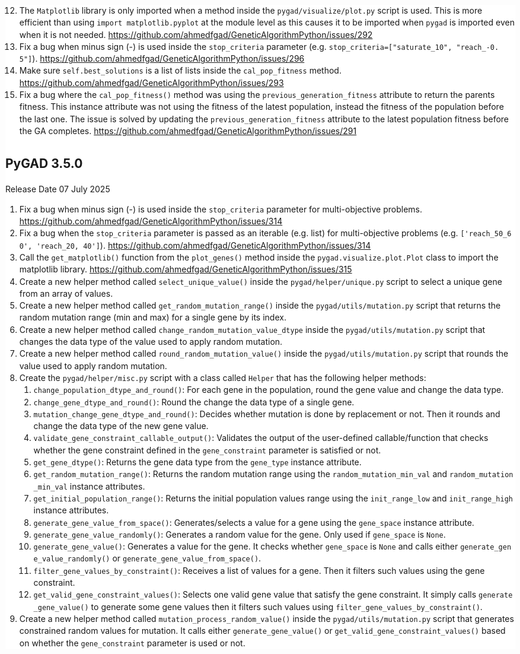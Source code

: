 12. The `Matplotlib` library is only imported when a method inside the `pygad/visualize/plot.py` script is used. This is more efficient than using `import matplotlib.pyplot` at the module level as this causes it to be imported when `pygad` is imported even when it is not needed. https://github.com/ahmedfgad/GeneticAlgorithmPython/issues/292
13. Fix a bug when minus sign (-) is used inside the `stop_criteria` parameter (e.g. `stop_criteria=["saturate_10", "reach_-0.5"]`). https://github.com/ahmedfgad/GeneticAlgorithmPython/issues/296
14. Make sure `self.best_solutions` is a list of lists inside the `cal_pop_fitness` method. https://github.com/ahmedfgad/GeneticAlgorithmPython/issues/293
15. Fix a bug where the `cal_pop_fitness()` method was using the `previous_generation_fitness` attribute to return the parents fitness. This instance attribute was not using the fitness of the latest population, instead the fitness of the population before the last one. The issue is solved by updating the `previous_generation_fitness` attribute to the latest population fitness before the GA completes. https://github.com/ahmedfgad/GeneticAlgorithmPython/issues/291

## PyGAD 3.5.0

Release Date 07 July 2025

1. Fix a bug when minus sign (-) is used inside the `stop_criteria` parameter for multi-objective problems. https://github.com/ahmedfgad/GeneticAlgorithmPython/issues/314
2. Fix a bug when the `stop_criteria` parameter is passed as an iterable (e.g. list) for multi-objective problems (e.g. `['reach_50_60', 'reach_20, 40']`). https://github.com/ahmedfgad/GeneticAlgorithmPython/issues/314
3. Call the `get_matplotlib()` function from the `plot_genes()` method inside the `pygad.visualize.plot.Plot` class to import the matplotlib library. https://github.com/ahmedfgad/GeneticAlgorithmPython/issues/315
4. Create a new helper method called `select_unique_value()` inside the `pygad/helper/unique.py` script to select a unique gene from an array of values.
5. Create a new helper method called `get_random_mutation_range()` inside the `pygad/utils/mutation.py` script that returns the random mutation range (min and max) for a single gene by its index.
6. Create a new helper method called `change_random_mutation_value_dtype` inside the `pygad/utils/mutation.py` script that changes the data type of the value used to apply random mutation.
7. Create a new helper method called  `round_random_mutation_value()` inside the `pygad/utils/mutation.py` script that rounds the value used to apply random mutation. 
8. Create the `pygad/helper/misc.py` script with a class called `Helper` that has the following helper methods:
   1. `change_population_dtype_and_round()`: For each gene in the population, round the gene value and change the data type.
   2. `change_gene_dtype_and_round()`: Round the change the data type of a single gene.
   3. `mutation_change_gene_dtype_and_round()`: Decides whether mutation is done by replacement or not. Then it rounds and change the data type of the new gene value.
   4. `validate_gene_constraint_callable_output()`: Validates the output of the user-defined callable/function that checks whether the gene constraint defined in the `gene_constraint` parameter is satisfied or not.
   5. `get_gene_dtype()`: Returns the gene data type from the `gene_type` instance attribute.
   6. `get_random_mutation_range()`: Returns the random mutation range using the `random_mutation_min_val` and `random_mutation_min_val` instance attributes.
   7. `get_initial_population_range()`: Returns the initial population values range using the `init_range_low` and `init_range_high` instance attributes.
   8. `generate_gene_value_from_space()`: Generates/selects a value for a gene using the `gene_space` instance attribute.
   9. `generate_gene_value_randomly()`: Generates a random value for the gene. Only used if `gene_space` is `None`.
   10. `generate_gene_value()`: Generates a value for the gene. It checks whether `gene_space` is `None` and calls either `generate_gene_value_randomly()` or `generate_gene_value_from_space()`.
   11. `filter_gene_values_by_constraint()`: Receives a list of values for a gene. Then it filters such values using the gene constraint.
   12. `get_valid_gene_constraint_values()`: Selects one valid gene value that satisfy the gene constraint. It simply calls `generate_gene_value()` to generate some gene values then it filters such values using `filter_gene_values_by_constraint()`.
9. Create a new helper method called `mutation_process_random_value()` inside the `pygad/utils/mutation.py` script that generates constrained random values for mutation. It calls either `generate_gene_value()` or `get_valid_gene_constraint_values()` based on whether the `gene_constraint` parameter is used or not.
